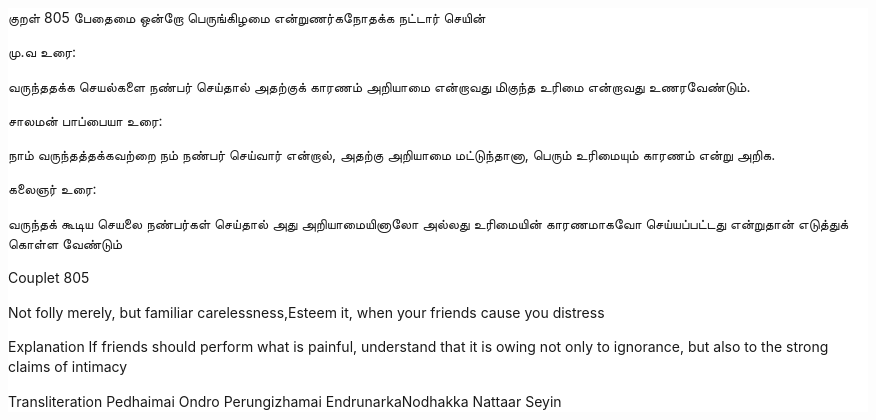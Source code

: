 


###













குறள்
805
 பேதைமை ஒன்றோ பெருங்கிழமை என்றுணர்கநோதக்க நட்டார் செயின்




மு.வ உரை:

வருந்ததக்க செயல்களை நண்பர் செய்தால் அதற்குக் காரணம் அறியாமை என்றாவது மிகுந்த உரிமை என்றாவது உணரவேண்டும்.




சாலமன் பாப்பையா உரை:

நாம் வருந்தத்தக்கவற்றை நம் நண்பர் செய்வார் என்றால்,  அதற்கு அறியாமை  மட்டுந்தானா, பெரும் உரிமையும் காரணம் என்று அறிக.




கலைஞர் உரை:

வருந்தக் கூடிய செயலை நண்பர்கள் செய்தால் அது அறியாமையினாலோ அல்லது உரிமையின் காரணமாகவோ செய்யப்பட்டது என்றுதான் எடுத்துக் கொள்ள வேண்டும்




Couplet
805


Not folly merely, but familiar carelessness,Esteem it, when your friends cause you distress




Explanation
If friends should perform what is painful, understand that it is owing not only to ignorance, but also to the strong claims of intimacy




Transliteration
Pedhaimai Ondro  Perungizhamai  EndrunarkaNodhakka  Nattaar  Seyin




###


